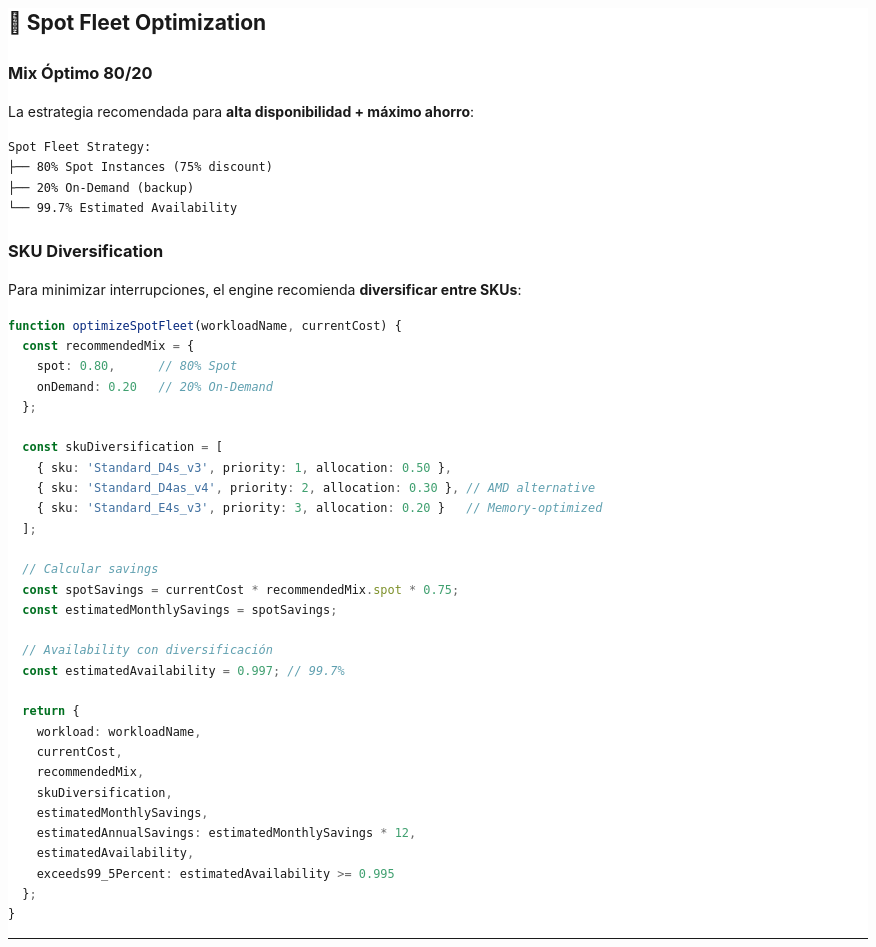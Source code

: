 
## 🚀 Spot Fleet Optimization

### Mix Óptimo 80/20

La estrategia recomendada para **alta disponibilidad + máximo ahorro**:

```
Spot Fleet Strategy:
├── 80% Spot Instances (75% discount)
├── 20% On-Demand (backup)
└── 99.7% Estimated Availability
```

### SKU Diversification

Para minimizar interrupciones, el engine recomienda **diversificar entre SKUs**:

```typescript
function optimizeSpotFleet(workloadName, currentCost) {
  const recommendedMix = {
    spot: 0.80,      // 80% Spot
    onDemand: 0.20   // 20% On-Demand
  };
  
  const skuDiversification = [
    { sku: 'Standard_D4s_v3', priority: 1, allocation: 0.50 },
    { sku: 'Standard_D4as_v4', priority: 2, allocation: 0.30 }, // AMD alternative
    { sku: 'Standard_E4s_v3', priority: 3, allocation: 0.20 }   // Memory-optimized
  ];
  
  // Calcular savings
  const spotSavings = currentCost * recommendedMix.spot * 0.75;
  const estimatedMonthlySavings = spotSavings;
  
  // Availability con diversificación
  const estimatedAvailability = 0.997; // 99.7%
  
  return {
    workload: workloadName,
    currentCost,
    recommendedMix,
    skuDiversification,
    estimatedMonthlySavings,
    estimatedAnnualSavings: estimatedMonthlySavings * 12,
    estimatedAvailability,
    exceeds99_5Percent: estimatedAvailability >= 0.995
  };
}
```

---
